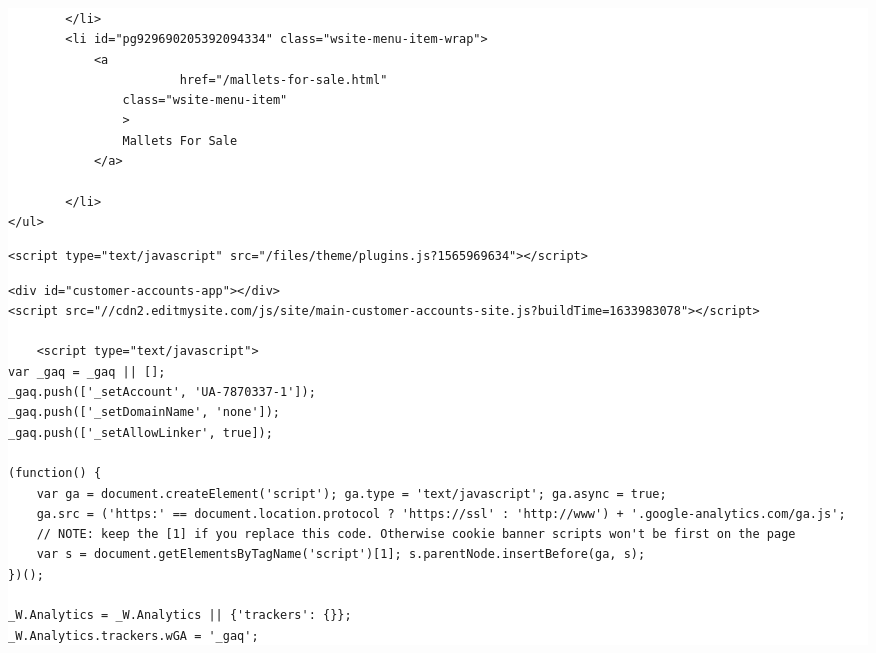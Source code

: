     		</li>
    		<li id="pg929690205392094334" class="wsite-menu-item-wrap">
    			<a
    						href="/mallets-for-sale.html"
    				class="wsite-menu-item"
    				>
    				Mallets For Sale
    			</a>
    			
    		</li>
    </ul>
  </div>

	<script type="text/javascript" src="/files/theme/plugins.js?1565969634"></script>
  <script type="text/javascript" src="/files/theme/custom.js?1565969634"></script>
    <div id="customer-accounts-app"></div>
    <script src="//cdn2.editmysite.com/js/site/main-customer-accounts-site.js?buildTime=1633983078"></script>

		<script type="text/javascript">
	var _gaq = _gaq || [];
	_gaq.push(['_setAccount', 'UA-7870337-1']);
	_gaq.push(['_setDomainName', 'none']);
	_gaq.push(['_setAllowLinker', true]);

	(function() {
		var ga = document.createElement('script'); ga.type = 'text/javascript'; ga.async = true;
		ga.src = ('https:' == document.location.protocol ? 'https://ssl' : 'http://www') + '.google-analytics.com/ga.js';
		// NOTE: keep the [1] if you replace this code. Otherwise cookie banner scripts won't be first on the page
		var s = document.getElementsByTagName('script')[1]; s.parentNode.insertBefore(ga, s);
	})();

	_W.Analytics = _W.Analytics || {'trackers': {}};
	_W.Analytics.trackers.wGA = '_gaq';
</script>

<script type="text/javascript" async=1>
	// NOTE: keep the getElementsByTagName(o)**[1]** if you replace this code. Otherwise cookie banner scripts won't be first on the page
	;(function(p,l,o,w,i,n,g){if(!p[i]){p.GlobalSnowplowNamespace=p.GlobalSnowplowNamespace||[];
			p.GlobalSnowplowNamespace.push(i);p[i]=function(){(p[i].q=p[i].q||[]).push(arguments)
			};p[i].q=p[i].q||[];n=l.createElement(o);g=l.getElementsByTagName(o)[1];n.async=1;
			n.src=w;g.parentNode.insertBefore(n,g)}}(window,document,'script','//cdn2.editmysite.com/js/wsnbn/snowday262.js','snowday'));

	var r = [99, 104, 101, 99, 107, 111, 117, 116, 46, 40, 119, 101, 101, 98, 108, 121, 124, 101, 100, 105, 116, 109, 121, 115, 105, 116, 101, 41, 46, 99, 111, 109];
	var snPlObR = function(arr) {
		var s = '';
		for (var i = 0 ; i < arr.length ; i++){
			s = s + String.fromCharCode(arr[i]);
		}
		return s;
	};
	var s = snPlObR(r);
